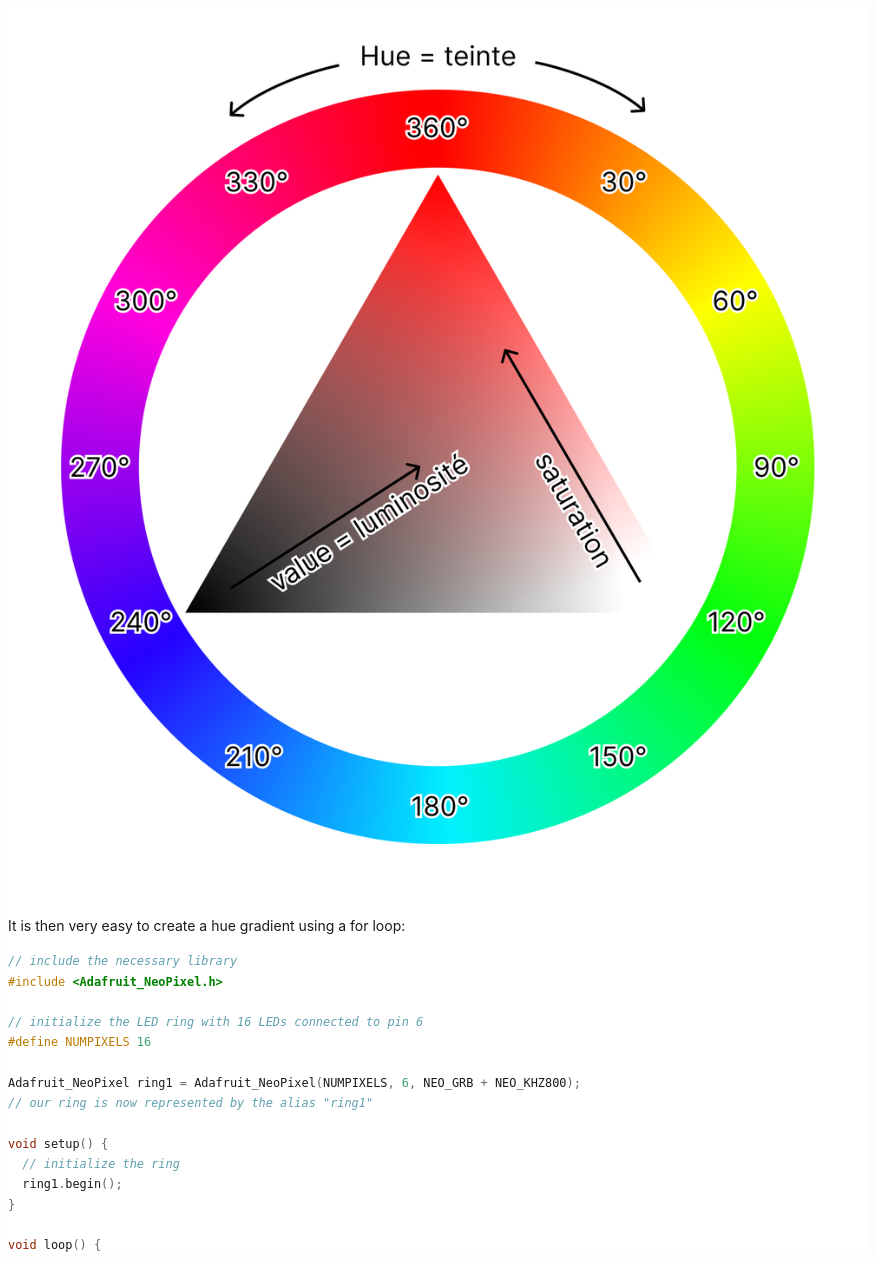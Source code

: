 ![](./assets/HSV_schema.png)

It is then very easy to create a hue gradient using a for loop:

```c
// include the necessary library
#include <Adafruit_NeoPixel.h>

// initialize the LED ring with 16 LEDs connected to pin 6
#define NUMPIXELS 16

Adafruit_NeoPixel ring1 = Adafruit_NeoPixel(NUMPIXELS, 6, NEO_GRB + NEO_KHZ800);
// our ring is now represented by the alias "ring1"

void setup() {
  // initialize the ring
  ring1.begin();
}

void loop() {
```